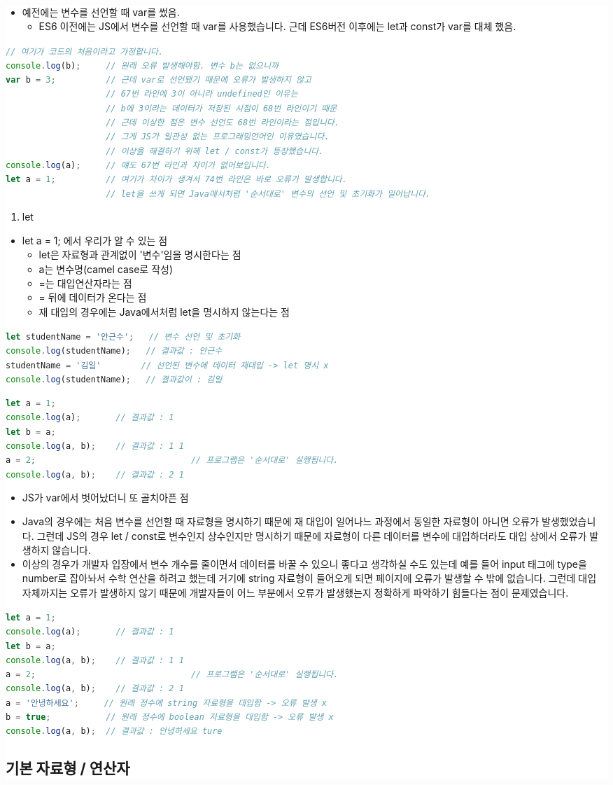 * 예전에는 변수를 선언할 때 var를 썼음.
  - ES6 이전에는 JS에서 변수를 선언할 때 var를 사용했습니다. 근데 ES6버전 이후에는 let과 const가 var를 대체 했음.

```js
// 여기가 코드의 처음이라고 가정합니다.
console.log(b);     // 원래 오류 발생해야함. 변수 b는 없으니까
var b = 3;          // 근데 var로 선언됐기 때문에 오류가 발생하지 않고 
                    // 67번 라인에 3이 아니라 undefined인 이유는
                    // b에 3이라는 데이터가 저장된 시점이 68번 라인이기 때문
                    // 근데 이상한 점은 변수 선언도 68번 라인이라는 점입니다.
                    // 그게 JS가 일관성 없는 프로그래밍언어인 이유였습니다.
                    // 이상을 해결하기 위해 let / const가 등장했습니다.
console.log(a);     // 얘도 67번 라인과 차이가 없어보입니다.
let a = 1;          // 여기가 차이가 생겨서 74번 라인은 바로 오류가 발생합니다.
                    // let을 쓰게 되면 Java에서처럼 '순서대로' 변수의 선언 및 초기화가 일어납니다.
```

1. let
 - let a = 1; 에서 우리가 알 수 있는 점
    - let은 자료형과 관계없이 '변수'임을 명시한다는 점
    - a는 변수명(camel case로 작성)
    - =는 대입연산자라는 점
    - = 뒤에 데이터가 온다는 점
    - 재 대입의 경우에는 Java에서처럼 let을 명시하지 않는다는 점
```js
let studentName = '안근수';   // 변수 선언 및 초기화
console.log(studentName);   // 결과값 : 안근수
studentName = '김일'        // 선언된 변수에 데이터 재대입 -> let 명시 x
console.log(studentName);   // 결과값이 : 김일
```

```js
let a = 1;
console.log(a);       // 결과값 : 1
let b = a;  
console.log(a, b);    // 결과값 : 1 1
a = 2;                               // 프로그램은 '순서대로' 실행됩니다.
console.log(a, b);    // 결과값 : 2 1
```

* JS가 var에서 벗어났더니 또 골치아픈 점
- Java의 경우에는 처음 변수를 선언할 때 자료형을 명시하기 때문에 재 대입이 일어나느 과정에서 동일한 자료형이 아니면 오류가 발생했었습니다. 그런데 JS의 경우 let / const로 변수인지 상수인지만 명시하기 때문에 자료형이 다른 데이터를 변수에 대입하더라도 대입 상에서 오류가 발생하지 않습니다.
- 이상의 경우가 개발자 입장에서 변수 개수를 줄이면서 데이터를 바꿀 수 있으니 좋다고 생각하실 수도 있는데 예를 들어 input 태그에 type을 number로 잡아놔서 수학 연산을 하려고 했는데 거기에 string 자료형이 들어오게 되면 페이지에 오류가 발생할 수 밖에 없습니다. 그런데 대입 자체까지는 오류가 발생하지 않기 때문에 개발자들이 어느 부분에서 오류가 발생했는지 정확하게 파악하기 힘들다는 점이 문제였습니다.

```js
let a = 1;
console.log(a);       // 결과값 : 1
let b = a;  
console.log(a, b);    // 결과값 : 1 1
a = 2;                               // 프로그램은 '순서대로' 실행됩니다.
console.log(a, b);    // 결과값 : 2 1
a = '안녕하세요';     // 원래 정수에 string 자료형을 대입함 -> 오류 발생 x
b = true;           // 원래 정수에 boolean 자료형을 대입함 -> 오류 발생 x
console.log(a, b);  // 결과값 : 안녕하세요 ture 
```
## 기본 자료형 / 연산자
